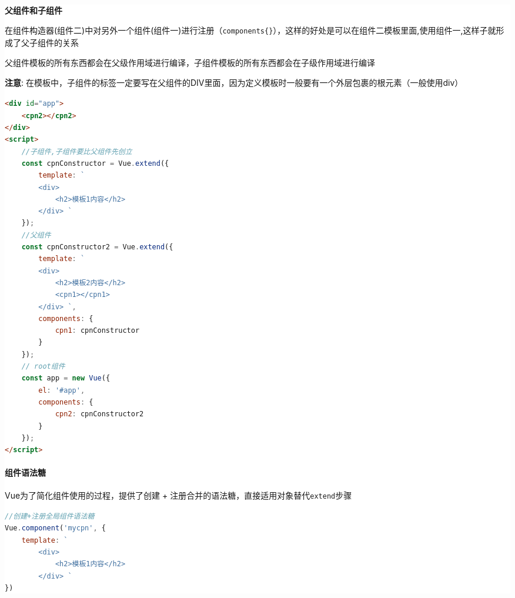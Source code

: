 

**父组件和子组件**

在组件构造器(组件二)中对另外一个组件(组件一)进行注册（`components{}`），这样的好处是可以在组件二模板里面,使用组件一,这样子就形成了父子组件的关系

父组件模板的所有东西都会在父级作用域进行编译，子组件模板的所有东西都会在子级作用域进行编译

**注意**:  在模板中，子组件的标签一定要写在父组件的DIV里面，因为定义模板时一般要有一个外层包裹的根元素（一般使用div）

```html
<div id="app">
    <cpn2></cpn2>
</div>
<script>
    //子组件,子组件要比父组件先创立
    const cpnConstructor = Vue.extend({
        template: `
        <div>
            <h2>模板1内容</h2>
        </div> `
    });
    //父组件
    const cpnConstructor2 = Vue.extend({
        template: `
		<div>
            <h2>模板2内容</h2>
			<cpn1></cpn1>
        </div> `,
        components: {
            cpn1: cpnConstructor
        }
    });
    // root组件
    const app = new Vue({
        el: '#app',
        components: {
            cpn2: cpnConstructor2
        }
    });
</script>
```



#### 组件语法糖

Vue为了简化组件使用的过程，提供了创建 + 注册合并的语法糖，直接适用对象替代`extend`步骤

```js
//创建+注册全局组件语法糖
Vue.component('mycpn', {
    template: `
        <div>
        	<h2>模板1内容</h2>
        </div> `
})
```
